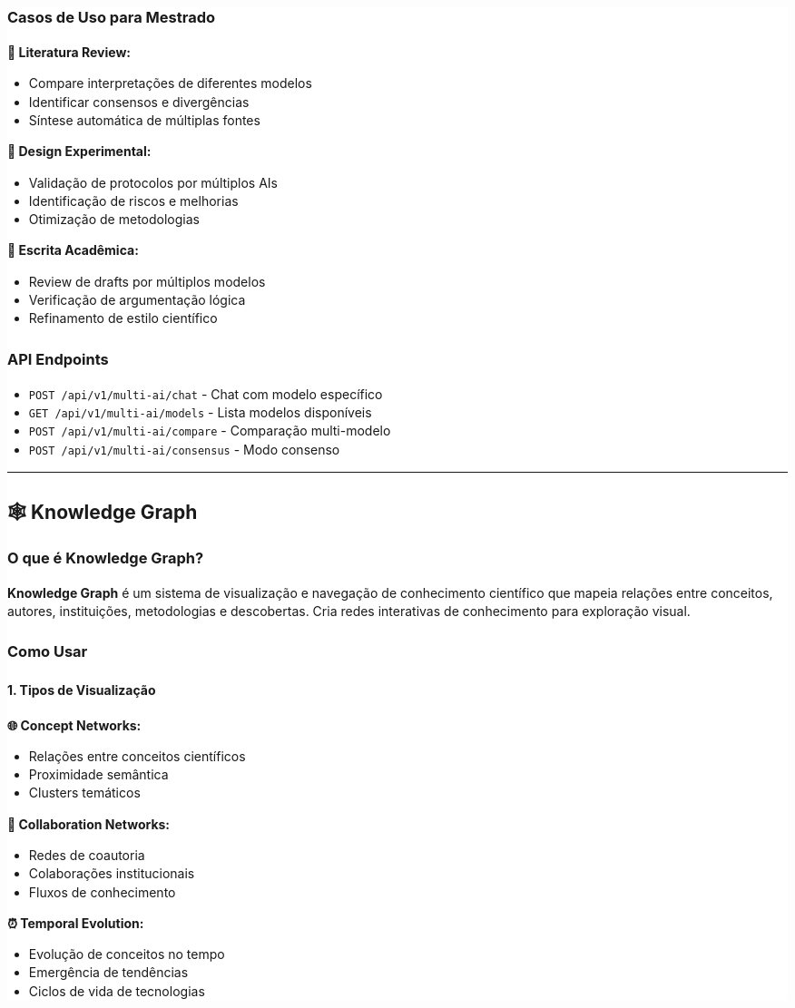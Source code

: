 ### Casos de Uso para Mestrado

**📖 Literatura Review:**
- Compare interpretações de diferentes modelos
- Identificar consensos e divergências
- Síntese automática de múltiplas fontes

**🧪 Design Experimental:**
- Validação de protocolos por múltiplos AIs
- Identificação de riscos e melhorias
- Otimização de metodologias

**📝 Escrita Acadêmica:**
- Review de drafts por múltiplos modelos
- Verificação de argumentação lógica
- Refinamento de estilo científico

### API Endpoints

- `POST /api/v1/multi-ai/chat` - Chat com modelo específico
- `GET /api/v1/multi-ai/models` - Lista modelos disponíveis
- `POST /api/v1/multi-ai/compare` - Comparação multi-modelo
- `POST /api/v1/multi-ai/consensus` - Modo consenso

---

## 🕸️ Knowledge Graph

### O que é Knowledge Graph?

**Knowledge Graph** é um sistema de visualização e navegação de conhecimento científico que mapeia relações entre conceitos, autores, instituições, metodologias e descobertas. Cria redes interativas de conhecimento para exploração visual.

### Como Usar

#### 1. Tipos de Visualização

**🌐 Concept Networks:**
- Relações entre conceitos científicos
- Proximidade semântica
- Clusters temáticos

**👥 Collaboration Networks:**
- Redes de coautoria
- Colaborações institucionais
- Fluxos de conhecimento

**⏰ Temporal Evolution:**
- Evolução de conceitos no tempo
- Emergência de tendências
- Ciclos de vida de tecnologias
